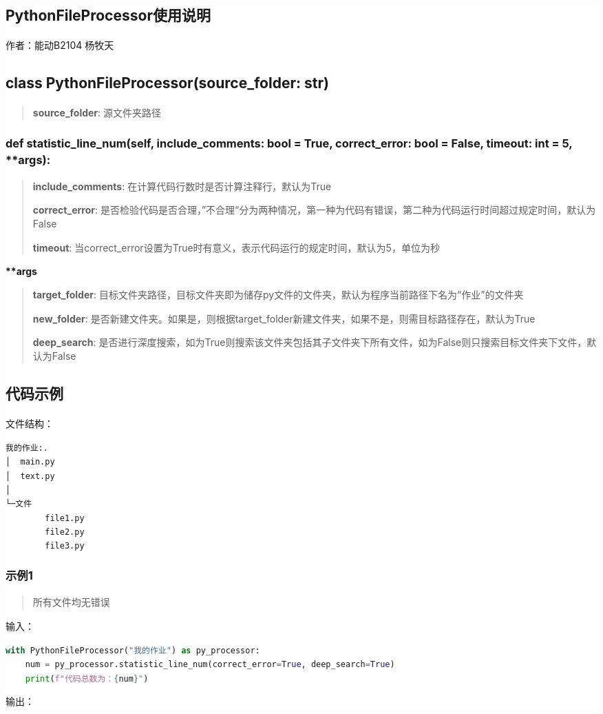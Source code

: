 ## PythonFileProcessor使用说明

作者：能动B2104 杨牧天

## class PythonFileProcessor(source_folder: str)

> **source_folder**: 源文件夹路径

### def statistic_line_num(self, include_comments: bool = True, correct_error: bool = False, timeout: int = 5, **args):

> **include_comments**: 在计算代码行数时是否计算注释行，默认为True
>
> **correct_error**: 是否检验代码是否合理，”不合理“分为两种情况，第一种为代码有错误，第二种为代码运行时间超过规定时间，默认为False
>
> **timeout**: 当correct_error设置为True时有意义，表示代码运行的规定时间，默认为5，单位为秒

**\*\*args**

> **target_folder**: 目标文件夹路径，目标文件夹即为储存py文件的文件夹，默认为程序当前路径下名为“作业”的文件夹
>
> **new_folder**: 是否新建文件夹。如果是，则根据target_folder新建文件夹，如果不是，则需目标路径存在，默认为True
>
> **deep_search**: 是否进行深度搜索，如为True则搜索该文件夹包括其子文件夹下所有文件，如为False则只搜索目标文件夹下文件，默认为False

## 代码示例

文件结构：

```shell
我的作业:.
│  main.py
│  text.py
│
└─文件
        file1.py
        file2.py
        file3.py
```



### 示例1

> 所有文件均无错误

输入：

```python
with PythonFileProcessor("我的作业") as py_processor:
    num = py_processor.statistic_line_num(correct_error=True, deep_search=True)
    print(f"代码总数为：{num}")
```

输出：
